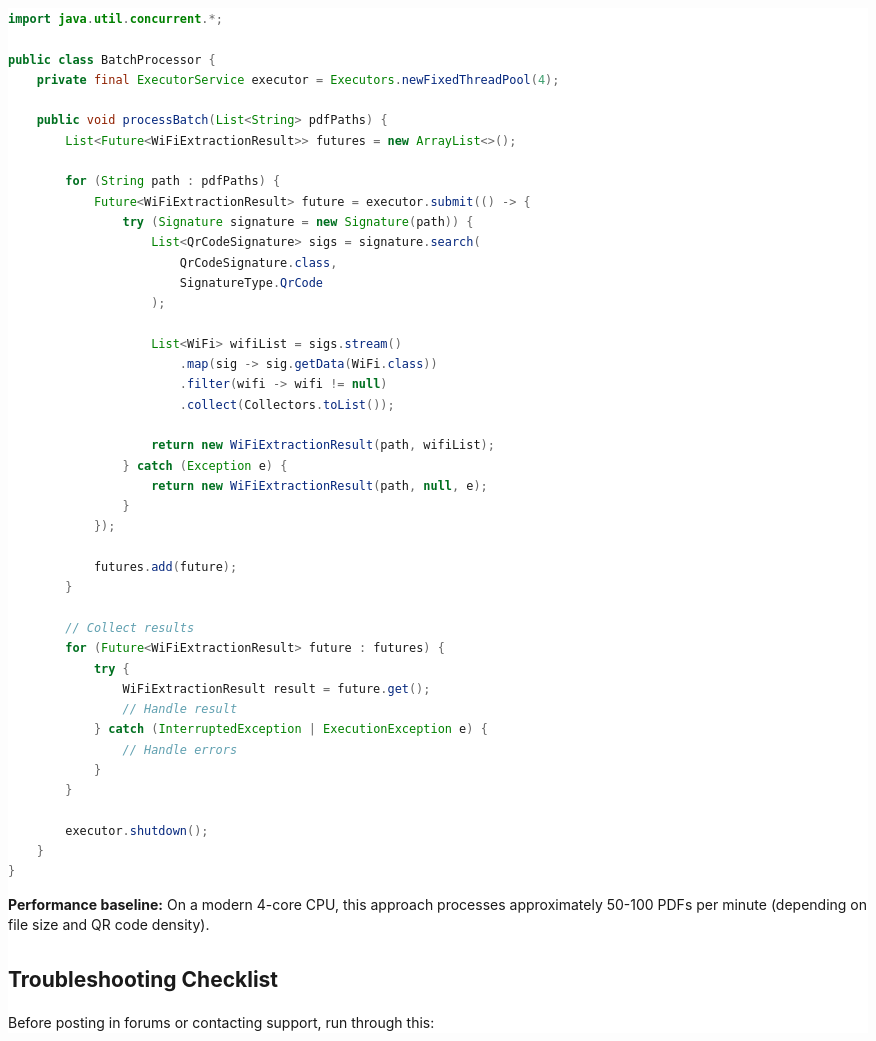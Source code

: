 ```java
import java.util.concurrent.*;

public class BatchProcessor {
    private final ExecutorService executor = Executors.newFixedThreadPool(4);
    
    public void processBatch(List<String> pdfPaths) {
        List<Future<WiFiExtractionResult>> futures = new ArrayList<>();
        
        for (String path : pdfPaths) {
            Future<WiFiExtractionResult> future = executor.submit(() -> {
                try (Signature signature = new Signature(path)) {
                    List<QrCodeSignature> sigs = signature.search(
                        QrCodeSignature.class, 
                        SignatureType.QrCode
                    );
                    
                    List<WiFi> wifiList = sigs.stream()
                        .map(sig -> sig.getData(WiFi.class))
                        .filter(wifi -> wifi != null)
                        .collect(Collectors.toList());
                    
                    return new WiFiExtractionResult(path, wifiList);
                } catch (Exception e) {
                    return new WiFiExtractionResult(path, null, e);
                }
            });
            
            futures.add(future);
        }
        
        // Collect results
        for (Future<WiFiExtractionResult> future : futures) {
            try {
                WiFiExtractionResult result = future.get();
                // Handle result
            } catch (InterruptedException | ExecutionException e) {
                // Handle errors
            }
        }
        
        executor.shutdown();
    }
}
```

**Performance baseline:** On a modern 4-core CPU, this approach processes approximately 50-100 PDFs per minute (depending on file size and QR code density).

## Troubleshooting Checklist

Before posting in forums or contacting support, run through this:
